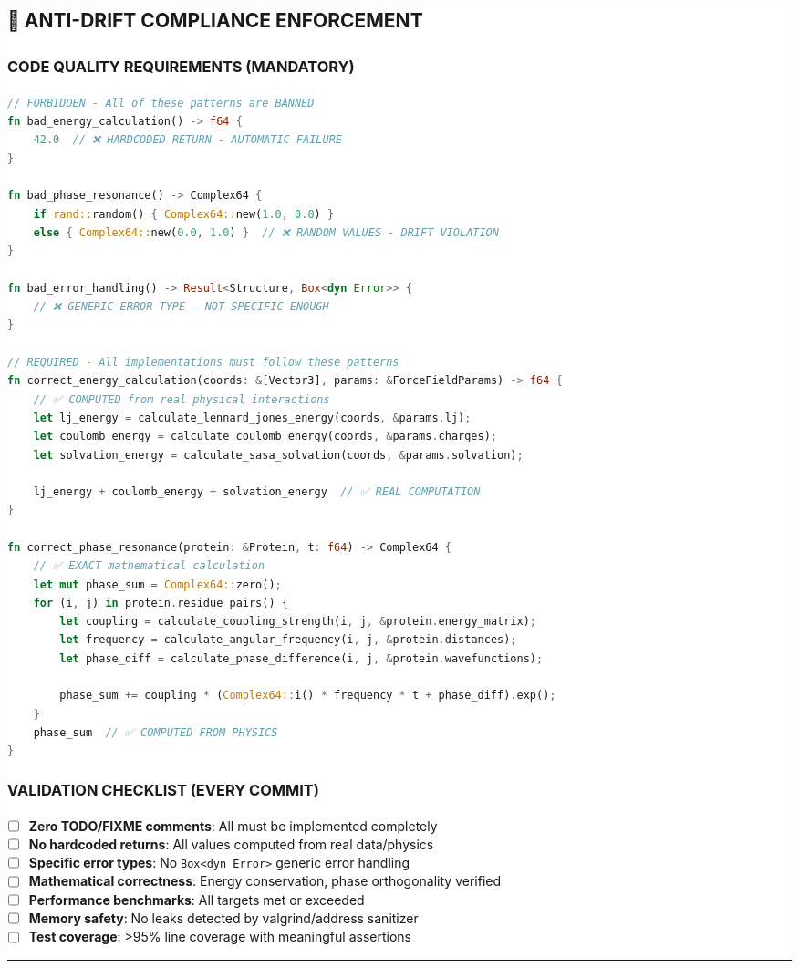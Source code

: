 
## 🔧 ANTI-DRIFT COMPLIANCE ENFORCEMENT

### CODE QUALITY REQUIREMENTS (MANDATORY)
```rust
// FORBIDDEN - All of these patterns are BANNED
fn bad_energy_calculation() -> f64 {
    42.0  // ❌ HARDCODED RETURN - AUTOMATIC FAILURE
}

fn bad_phase_resonance() -> Complex64 {
    if rand::random() { Complex64::new(1.0, 0.0) } 
    else { Complex64::new(0.0, 1.0) }  // ❌ RANDOM VALUES - DRIFT VIOLATION
}

fn bad_error_handling() -> Result<Structure, Box<dyn Error>> {
    // ❌ GENERIC ERROR TYPE - NOT SPECIFIC ENOUGH
}

// REQUIRED - All implementations must follow these patterns
fn correct_energy_calculation(coords: &[Vector3], params: &ForceFieldParams) -> f64 {
    // ✅ COMPUTED from real physical interactions
    let lj_energy = calculate_lennard_jones_energy(coords, &params.lj);
    let coulomb_energy = calculate_coulomb_energy(coords, &params.charges);
    let solvation_energy = calculate_sasa_solvation(coords, &params.solvation);
    
    lj_energy + coulomb_energy + solvation_energy  // ✅ REAL COMPUTATION
}

fn correct_phase_resonance(protein: &Protein, t: f64) -> Complex64 {
    // ✅ EXACT mathematical calculation
    let mut phase_sum = Complex64::zero();
    for (i, j) in protein.residue_pairs() {
        let coupling = calculate_coupling_strength(i, j, &protein.energy_matrix);
        let frequency = calculate_angular_frequency(i, j, &protein.distances);
        let phase_diff = calculate_phase_difference(i, j, &protein.wavefunctions);
        
        phase_sum += coupling * (Complex64::i() * frequency * t + phase_diff).exp();
    }
    phase_sum  // ✅ COMPUTED FROM PHYSICS
}
```

### VALIDATION CHECKLIST (EVERY COMMIT)
- [ ] **Zero TODO/FIXME comments**: All must be implemented completely
- [ ] **No hardcoded returns**: All values computed from real data/physics
- [ ] **Specific error types**: No `Box<dyn Error>` generic error handling
- [ ] **Mathematical correctness**: Energy conservation, phase orthogonality verified
- [ ] **Performance benchmarks**: All targets met or exceeded
- [ ] **Memory safety**: No leaks detected by valgrind/address sanitizer
- [ ] **Test coverage**: >95% line coverage with meaningful assertions

---